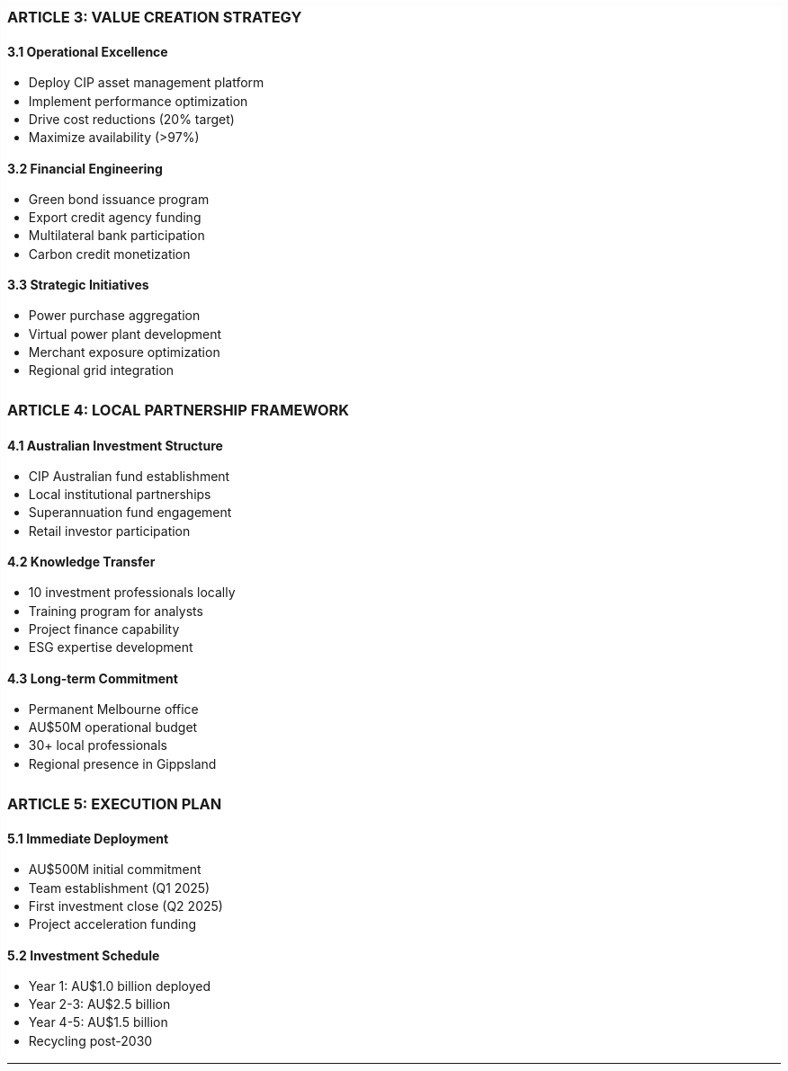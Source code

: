 ### ARTICLE 3: VALUE CREATION STRATEGY

**3.1 Operational Excellence**
- Deploy CIP asset management platform
- Implement performance optimization
- Drive cost reductions (20% target)
- Maximize availability (&gt;97%)

**3.2 Financial Engineering**
- Green bond issuance program
- Export credit agency funding
- Multilateral bank participation
- Carbon credit monetization

**3.3 Strategic Initiatives**
- Power purchase aggregation
- Virtual power plant development
- Merchant exposure optimization
- Regional grid integration

### ARTICLE 4: LOCAL PARTNERSHIP FRAMEWORK

**4.1 Australian Investment Structure**
- CIP Australian fund establishment
- Local institutional partnerships
- Superannuation fund engagement
- Retail investor participation

**4.2 Knowledge Transfer**
- 10 investment professionals locally
- Training program for analysts
- Project finance capability
- ESG expertise development

**4.3 Long-term Commitment**
- Permanent Melbourne office
- AU$50M operational budget
- 30+ local professionals
- Regional presence in Gippsland

### ARTICLE 5: EXECUTION PLAN

**5.1 Immediate Deployment**
- AU$500M initial commitment
- Team establishment (Q1 2025)
- First investment close (Q2 2025)
- Project acceleration funding

**5.2 Investment Schedule**
- Year 1: AU$1.0 billion deployed
- Year 2-3: AU$2.5 billion
- Year 4-5: AU$1.5 billion
- Recycling post-2030

---